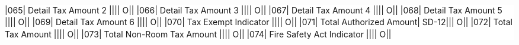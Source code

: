 |065| Detail Tax Amount 2 |||| O||
|066| Detail Tax Amount 3 |||| O||
|067| Detail Tax Amount 4 |||| O||
|068| Detail Tax Amount 5 |||| O||
|069| Detail Tax Amount 6 |||| O||
|070| Tax Exempt Indicator |||| O||
|071| Total Authorized Amount| SD-12||| O||
|072| Total Tax Amount |||| O||
|073| Total Non-Room Tax Amount |||| O||
|074| Fire Safety Act Indicator |||| O||

